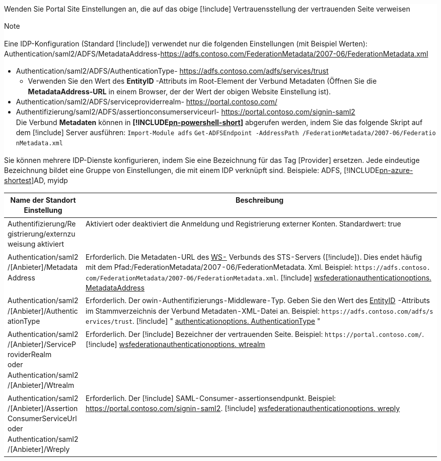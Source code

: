 Wenden Sie Portal Site Einstellungen an, die auf das obige [!include[](../../../includes/pn-adfs-short.md)] Vertrauensstellung der vertrauenden Seite verweisen

> [!Note]
> Eine IDP-Konfiguration (Standard [!include[](../../../includes/pn-adfs-short.md)]) verwendet nur die folgenden Einstellungen (mit Beispiel Werten): Authentication/saml2/ADFS/MetadataAddress-<https://adfs.contoso.com/FederationMetadata/2007-06/FederationMetadata.xml>  
> - Authentication/saml2/ADFS/AuthenticationType- https://adfs.contoso.com/adfs/services/trust    
>   -   Verwenden Sie den Wert des **EntityID** -Attributs im Root-Element der Verbund Metadaten (Öffnen Sie die **MetadataAddress-URL** in einem Browser, der der Wert der obigen Website Einstellung ist). 
> - Authentication/saml2/ADFS/serviceproviderrealm- https://portal.contoso.com/  
> - Authentifizierung/saml2/ADFS/assertionconsumerserviceurl- https://portal.contoso.com/signin-saml2  
>   Die Verbund **Metadaten** können in **[!INCLUDE[pn-powershell-short](../../../includes/pn-powershell-short.md)]** abgerufen werden, indem Sie das folgende Skript auf dem [!include[](../../../includes/pn-adfs-short.md)] Server ausführen: `Import-Module adfs`
>   `Get-ADFSEndpoint -AddressPath /FederationMetadata/2007-06/FederationMetadata.xml`

Sie können mehrere IDP-Dienste konfigurieren, indem Sie eine Bezeichnung für das Tag [Provider] ersetzen. Jede eindeutige Bezeichnung bildet eine Gruppe von Einstellungen, die mit einem IDP verknüpft sind. Beispiele: ADFS, [!INCLUDE[pn-azure-shortest](../../../includes/pn-azure-shortest.md)]AD, myidp


| Name der Standort Einstellung                                             | Beschreibung                                                                                                                                                                                                                                                                                                                                                                                                                             |
|---------------------------------------------------------------|-----------------------------------------------------------------------------------------------------------------------------------------------------------------------------------------------------------------------------------------------------------------------------------------------------------------------------------------------------------------------------------------------------------------------------------------|
| Authentifizierung/Registrierung/externzuweisung aktiviert              | Aktiviert oder deaktiviert die Anmeldung und Registrierung externer Konten. Standardwert: true                                                                                                                                                                                                                                                                                                                                                            |
| Authentication/saml2/[Anbieter]/MetadataAddress             | Erforderlich. Die Metadaten-URL des [WS-](https://msdn.microsoft.com/library/bb498017.aspx) Verbunds des STS-Servers ([!include[](../../../includes/pn-adfs-short.md)]). Dies endet häufig mit dem Pfad:/FederationMetadata/2007-06/FederationMetadata. Xml. Beispiel: `https://adfs.contoso.com/FederationMetadata/2007-06/FederationMetadata.xml`. [!include[](../../../includes/proc-more-information.md)] [wsfederationauthenticationoptions. MetadataAddress](https://msdn.microsoft.com/library/microsoft.owin.security.wsfederation.wsfederationauthenticationoptions.metadataaddress.aspx) |  
| Authentication/saml2/[Anbieter]/AuthenticationType          | Erforderlich. Der owin-Authentifizierungs-Middleware-Typ. Geben Sie den Wert des [EntityID](https://docs.microsoft.com/azure/active-directory/develop/active-directory-federation-metadata) -Attributs im Stammverzeichnis der Verbund Metadaten-XML-Datei an. Beispiel: `https://adfs.contoso.com/adfs/services/trust`. [!include[](../../../includes/proc-more-information.md)] " [authenticationoptions. AuthenticationType](https://msdn.microsoft.com/library/microsoft.owin.security.authenticationoptions.authenticationtype.aspx) "                                                            |  
| Authentication/saml2/[Anbieter]/ServiceProviderRealm<br>oder <br>Authentication/saml2/[Anbieter]/Wtrealm                      | Erforderlich. Der [!include[](../../../includes/pn-adfs-short.md)] Bezeichner der vertrauenden Seite. Beispiel: `https://portal.contoso.com/`. [!include[](../../../includes/proc-more-information.md)] [wsfederationauthenticationoptions. wtrealm](https://msdn.microsoft.com/library/microsoft.owin.security.wsfederation.wsfederationauthenticationoptions.wtrealm.aspx)                       |  
| Authentication/saml2/[Anbieter]/AssertionConsumerServiceUrl<br>oder<br>Authentication/saml2/[Anbieter]/Wreply                       | Erforderlich. Der [!include[](../../../includes/pn-adfs-short.md)] SAML-Consumer-assertionsendpunkt. Beispiel: https://portal.contoso.com/signin-saml2. [!include[](../../../includes/proc-more-information.md)] [wsfederationauthenticationoptions. wreply](https://msdn.microsoft.com/library/microsoft.owin.security.wsfederation.wsfederationauthenticationoptions.wreply.aspx)                                                                                                                                                                                                  |  